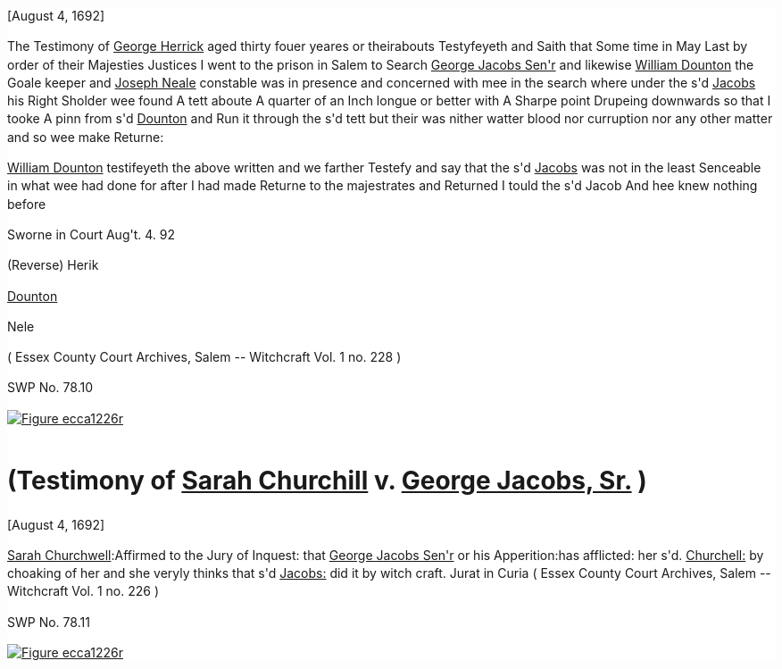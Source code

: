 [August 4, 1692]

The Testimony of [George Herrick](/tag/herrick_george.html) aged thirty fouer yeares or theirabouts Testyfeyeth and Saith that Some time in May Last by order of their Majesties Justices I went to the prison in Salem to Search [George Jacobs Sen'r](/tag/jacobs_george_sr.html) and likewise [William Dounton](/tag/dowton_william.html) the Goale keeper and [Joseph Neale](/tag/neale_joseph.html) constable was in presence and concerned with mee in the search where under the s'd [Jacobs](/tag/jacobs_george_sr.html) his Right Sholder wee found A tett aboute A quarter of an Inch longue or better with A Sharpe point Drupeing downwards so that I tooke A pinn from s'd [Dounton](/tag/dowton_william.html) and Run it through the s'd tett but their was nither watter blood nor curruption nor any other matter and so wee make Returne:

[William Dounton](/tag/dowton_william.html) testifeyeth the above written and we farther Testefy and say that the s'd [Jacobs](/tag/jacobs_george_sr.html) was not in the least Senceable in what wee had done for after I had made Returne to the majestrates and Returned I tould the s'd Jacob And hee knew nothing before

Sworne in Court Aug't. 4. 92

(Reverse) Herik 

[Dounton](/tag/dowton_william.html)

Nele 

( Essex County Court Archives, Salem -- Witchcraft Vol. 1 no. 228 )


</div>



<div markdown class="doc" id="n78.10">

<div class="doc_id">SWP No. 78.10</div>


<span markdown class="figure">[![Figure ecca1226r](archives/ecca/thumb/ecca1226r.jpg)](archives/ecca/large/ecca1226r.jpg)</span>

# (Testimony of [Sarah Churchill](/tag/churchill_sarah.html) v. [George Jacobs, Sr.](/tag/jacobs_george_sr.html) )

[August 4, 1692]

[Sarah Churchwell](/tag/churchill_sarah.html):Affirmed to the Jury of Inquest: that [George Jacobs Sen'r](/tag/jacobs_george_sr.html) or his Apperition:has afflicted: her s'd. [Churchell:](/tag/churchill_sarah.html) by choaking of her and she veryly thinks that s'd [Jacobs:](/tag/jacobs_george_sr.html) did it by witch craft.
Jurat in Curia  ( Essex County Court Archives, Salem -- Witchcraft Vol. 1 no. 226 )

</div>



<div markdown class="doc" id="n78.11">

<div class="doc_id">SWP No. 78.11</div>


<span markdown class="figure">[![Figure ecca1226r](archives/ecca/thumb/ecca1226r.jpg)](archives/ecca/large/ecca1226r.jpg)</span>
